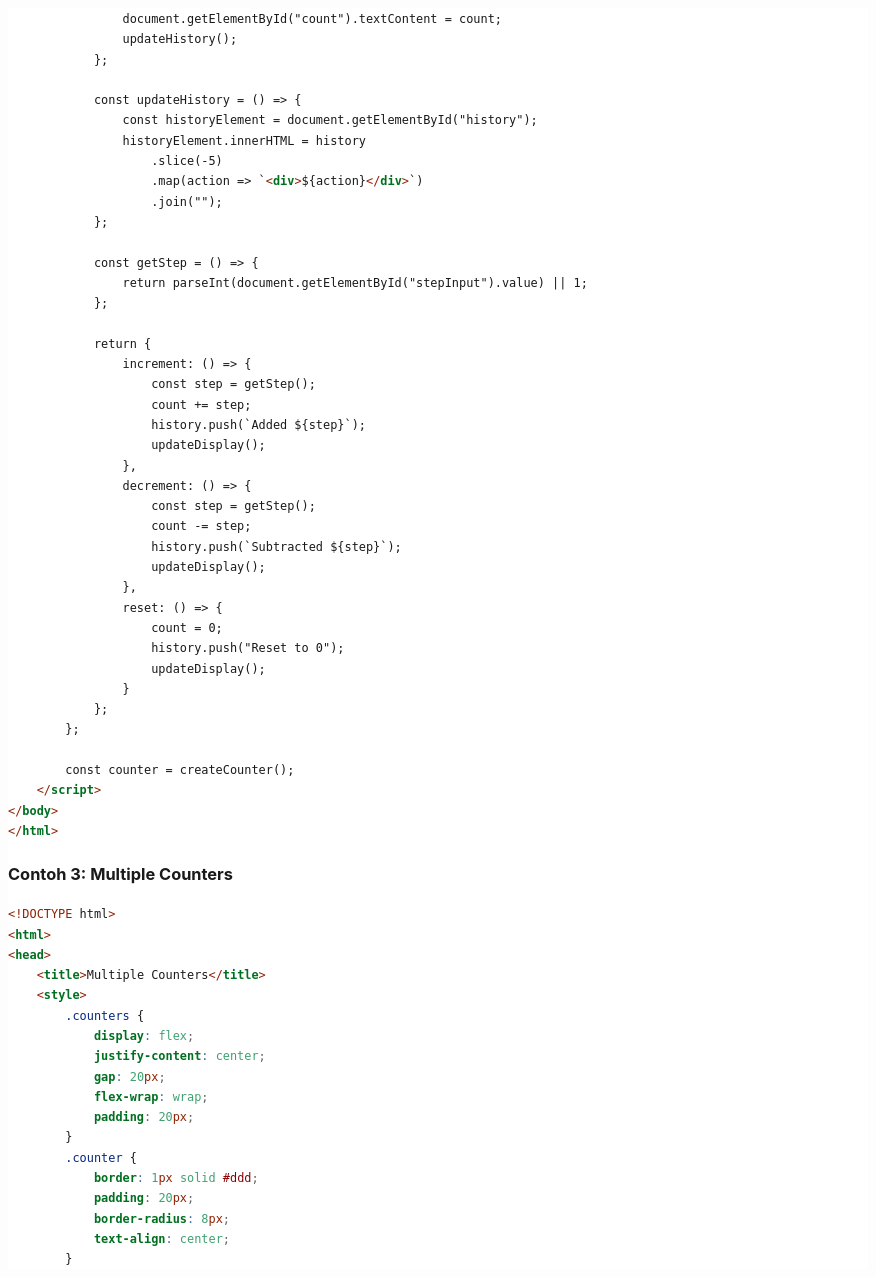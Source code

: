 ```html
                document.getElementById("count").textContent = count;
                updateHistory();
            };

            const updateHistory = () => {
                const historyElement = document.getElementById("history");
                historyElement.innerHTML = history
                    .slice(-5)
                    .map(action => `<div>${action}</div>`)
                    .join("");
            };

            const getStep = () => {
                return parseInt(document.getElementById("stepInput").value) || 1;
            };

            return {
                increment: () => {
                    const step = getStep();
                    count += step;
                    history.push(`Added ${step}`);
                    updateDisplay();
                },
                decrement: () => {
                    const step = getStep();
                    count -= step;
                    history.push(`Subtracted ${step}`);
                    updateDisplay();
                },
                reset: () => {
                    count = 0;
                    history.push("Reset to 0");
                    updateDisplay();
                }
            };
        };

        const counter = createCounter();
    </script>
</body>
</html>
```

### Contoh 3: Multiple Counters
```html
<!DOCTYPE html>
<html>
<head>
    <title>Multiple Counters</title>
    <style>
        .counters {
            display: flex;
            justify-content: center;
            gap: 20px;
            flex-wrap: wrap;
            padding: 20px;
        }
        .counter {
            border: 1px solid #ddd;
            padding: 20px;
            border-radius: 8px;
            text-align: center;
        }
```